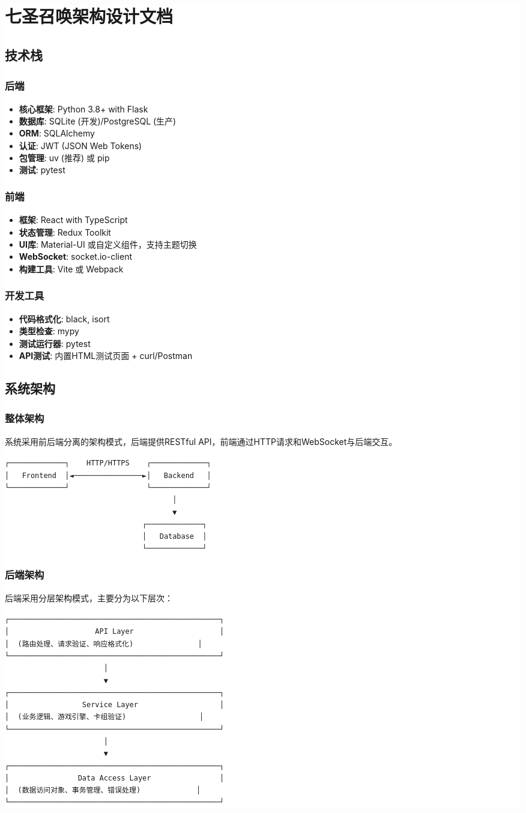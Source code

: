 # 七圣召唤架构设计文档

## 技术栈

### 后端
- **核心框架**: Python 3.8+ with Flask
- **数据库**: SQLite (开发)/PostgreSQL (生产)
- **ORM**: SQLAlchemy
- **认证**: JWT (JSON Web Tokens)
- **包管理**: uv (推荐) 或 pip
- **测试**: pytest

### 前端
- **框架**: React with TypeScript
- **状态管理**: Redux Toolkit
- **UI库**: Material-UI 或自定义组件，支持主题切换
- **WebSocket**: socket.io-client
- **构建工具**: Vite 或 Webpack

### 开发工具
- **代码格式化**: black, isort
- **类型检查**: mypy
- **测试运行器**: pytest
- **API测试**: 内置HTML测试页面 + curl/Postman

## 系统架构

### 整体架构
系统采用前后端分离的架构模式，后端提供RESTful API，前端通过HTTP请求和WebSocket与后端交互。

```
┌─────────────┐    HTTP/HTTPS    ┌─────────────┐
│   Frontend  │◄────────────────►│   Backend   │
└─────────────┘                  └─────────────┘
                                       │
                                       ▼
                                ┌─────────────┐
                                │   Database  │
                                └─────────────┘
```

### 后端架构
后端采用分层架构模式，主要分为以下层次：

```
┌─────────────────────────────────────────────────┐
│                    API Layer                    │
│  (路由处理、请求验证、响应格式化)               │
└─────────────────────────────────────────────────┘
                       │
                       ▼
┌─────────────────────────────────────────────────┐
│                 Service Layer                   │
│  (业务逻辑、游戏引擎、卡组验证)                 │
└─────────────────────────────────────────────────┘
                       │
                       ▼
┌─────────────────────────────────────────────────┐
│                Data Access Layer                │
│  (数据访问对象、事务管理、错误处理)             │
└─────────────────────────────────────────────────┘
```